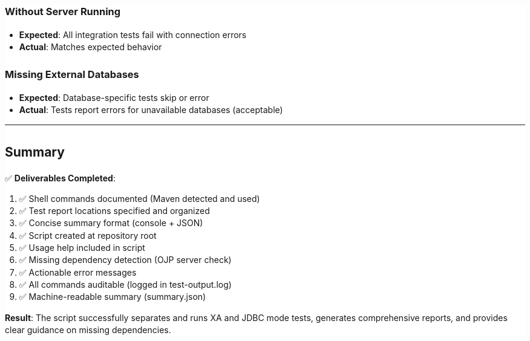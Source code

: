 ### Without Server Running
- **Expected**: All integration tests fail with connection errors
- **Actual**: Matches expected behavior

### Missing External Databases
- **Expected**: Database-specific tests skip or error
- **Actual**: Tests report errors for unavailable databases (acceptable)

---

## Summary

✅ **Deliverables Completed**:
1. ✅ Shell commands documented (Maven detected and used)
2. ✅ Test report locations specified and organized
3. ✅ Concise summary format (console + JSON)
4. ✅ Script created at repository root
5. ✅ Usage help included in script
6. ✅ Missing dependency detection (OJP server check)
7. ✅ Actionable error messages
8. ✅ All commands auditable (logged in test-output.log)
9. ✅ Machine-readable summary (summary.json)

**Result**: The script successfully separates and runs XA and JDBC mode tests, generates comprehensive reports, and provides clear guidance on missing dependencies.
